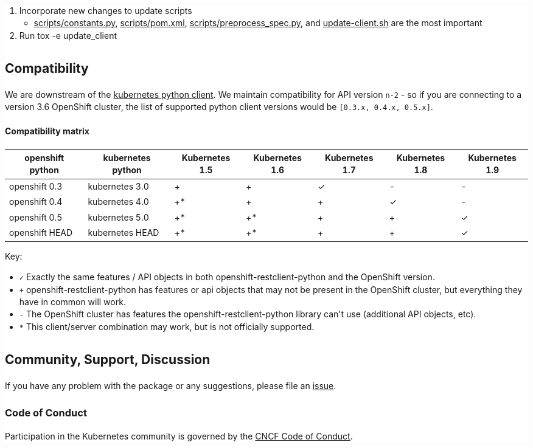 1) Incorporate new changes to update scripts 
    - [scripts/constants.py](./scripts/constants.py), [scripts/pom.xml](./scripts/pom.xml), [scripts/preprocess_spec.py](./scripts/preprocess_spec.py), and [update-client.sh](./update-client.sh) are the most important
2) Run tox -e update_client

## Compatibility

We are downstream of the [kubernetes python client](github.com/kubernetes-client/python). We maintain compatibility for API version `n-2` - so if you are connecting to a version 3.6 OpenShift cluster, the list of supported python client versions would be `[0.3.x, 0.4.x, 0.5.x]`.

#### Compatibility matrix

| openshift python | kubernetes python | Kubernetes 1.5 | Kubernetes 1.6 | Kubernetes 1.7 | Kubernetes 1.8 | Kubernetes 1.9 |
|------------------|-------------------|----------------|----------------|----------------|----------------|----------------|
|  openshift 0.3   |  kubernetes 3.0   | +              | +              | ✓              | -              | -              |
|  openshift 0.4   |  kubernetes 4.0   | +*             | +              | +              | ✓              | -              |
|  openshift 0.5   |  kubernetes 5.0   | +*             | +*             | +              | +              | ✓              |
|  openshift HEAD  |  kubernetes HEAD  | +*             | +*             | +              | +              | ✓              |

Key:

* `✓` Exactly the same features / API objects in both openshift-restclient-python and the OpenShift
  version.
* `+` openshift-restclient-python has features or api objects that may not be present in the
  OpenShift cluster, but everything they have in common will work.
* `-` The OpenShift cluster has features the openshift-restclient-python library can't use
  (additional API objects, etc).
* `*` This client/server combination may work, but is not officially supported. 

## Community, Support, Discussion

If you have any problem with the package or any suggestions, please file an [issue](https://github.com/openshift/openshift-restclient-python/issues).

### Code of Conduct

Participation in the Kubernetes community is governed by the [CNCF Code of Conduct](https://github.com/cncf/foundation/blob/master/code-of-conduct.md).


